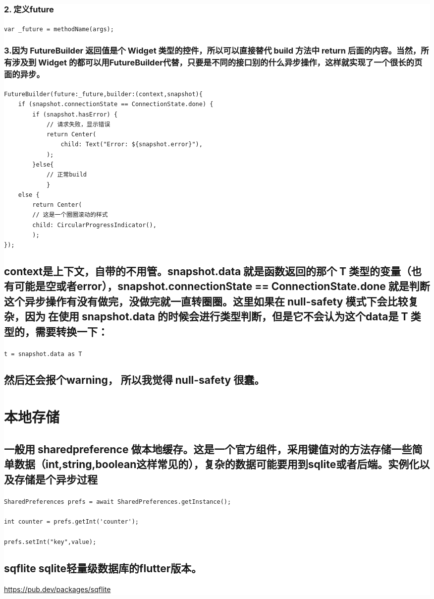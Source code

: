 ### 2. 定义future

    var _future = methodName(args);

### 3.因为 FutureBuilder 返回值是个 Widget 类型的控件，所以可以直接替代 build 方法中 return 后面的内容。当然，所有涉及到 Widget 的都可以用FutureBuilder代替，只要是不同的接口别的什么异步操作，这样就实现了一个很长的页面的异步。

    FutureBuilder(future:_future,builder:(context,snapshot){
        if (snapshot.connectionState == ConnectionState.done) {
            if (snapshot.hasError) {
                // 请求失败，显示错误
                return Center(
                    child: Text("Error: ${snapshot.error}"),
                );
            }else{
                // 正常build
                }
        else {
            return Center(
            // 这是一个圈圈滚动的样式
            child: CircularProgressIndicator(),
            );
    });

## context是上下文，自带的不用管。snapshot.data 就是函数返回的那个 T 类型的变量（也有可能是空或者error），snapshot.connectionState == ConnectionState.done 就是判断这个异步操作有没有做完，没做完就一直转圈圈。这里如果在 null-safety 模式下会比较复杂，因为 在使用 snapshot.data 的时候会进行类型判断，但是它不会认为这个data是 T 类型的，需要转换一下：

    t = snapshot.data as T

## 然后还会报个warning， 所以我觉得 null-safety 很蠢。

#
# 本地存储

## 一般用 sharedpreference 做本地缓存。这是一个官方组件，采用键值对的方法存储一些简单数据（int,string,boolean这样常见的），复杂的数据可能要用到sqlite或者后端。实例化以及存储是个异步过程

    SharedPreferences prefs = await SharedPreferences.getInstance();

    int counter = prefs.getInt('counter');

    prefs.setInt("key",value);

## sqflite sqlite轻量级数据库的flutter版本。

https://pub.dev/packages/sqflite
